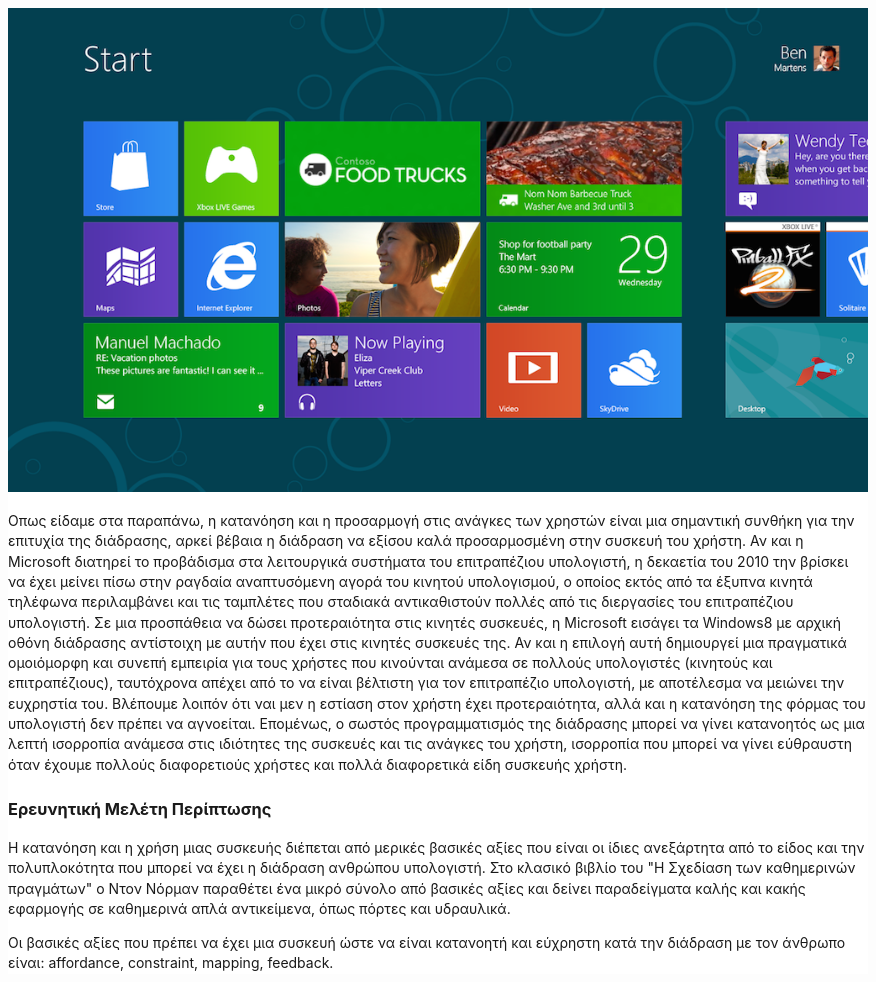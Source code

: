 ![Τα Windows8 προσφέρουν μια διεπαφή με τον χρήστη που εμφανισιακά και λειτουργικά είναι δανεισμένη από τις κινητές συσκευές, αφού έχουμε μεγάλα ζωντανά εικονίδια και χειρονομίες, δηλαδή έχουμε μοτίβα διάδρασης που συναντάμε περισσότερο στον κινητό παρά στον επιτραπέζιο υπολογισμό.](../images/ch02/windows8.png)

Οπως είδαμε στα παραπάνω, η κατανόηση και η προσαρμογή στις ανάγκες των χρηστών είναι μια σημαντική συνθήκη για την επιτυχία της διάδρασης, αρκεί βέβαια η διάδραση να εξίσου καλά προσαρμοσμένη στην συσκευή του χρήστη. Αν και η Microsoft διατηρεί το προβάδισμα στα λειτουργικά συστήματα του επιτραπέζιου υπολογιστή, η δεκαετία του 2010 την βρίσκει να έχει μείνει πίσω στην ραγδαία αναπτυσόμενη αγορά του κινητού υπολογισμού, ο οποίος εκτός από τα έξυπνα κινητά τηλέφωνα περιλαμβάνει και τις ταμπλέτες που σταδιακά αντικαθιστούν πολλές από τις διεργασίες του επιτραπέζιου υπολογιστή. Σε μια προσπάθεια να δώσει προτεραιότητα στις κινητές συσκευές, η Microsoft εισάγει τα Windows8 με αρχική οθόνη διάδρασης αντίστοιχη με αυτήν που έχει στις κινητές συσκευές της. Αν και η επιλογή αυτή δημιουργεί μια πραγματικά ομοιόμορφη και συνεπή εμπειρία για τους χρήστες που κινούνται ανάμεσα σε πολλούς υπολογιστές (κινητούς και επιτραπέζιους), ταυτόχρονα απέχει από το να είναι βέλτιστη για τον επιτραπέζιο υπολογιστή, με αποτέλεσμα να μειώνει την ευχρηστία του. Βλέπουμε λοιπόν ότι ναι μεν η εστίαση στον χρήστη έχει προτεραιότητα, αλλά και η κατανόηση της φόρμας του υπολογιστή δεν πρέπει να αγνοείται. Επομένως, ο σωστός προγραμματισμός της διάδρασης μπορεί να γίνει κατανοητός ως μια λεπτή ισορροπία ανάμεσα στις ιδιότητες της συσκευές και τις ανάγκες του χρήστη, ισορροπία που μπορεί να γίνει εύθραυστη όταν έχουμε πολλούς διαφορετιούς χρήστες και πολλά διαφορετικά είδη συσκευής χρήστη.

### Ερευνητική Μελέτη Περίπτωσης

Η κατανόηση και η χρήση μιας συσκευής διέπεται από μερικές βασικές αξίες που είναι οι ίδιες ανεξάρτητα από το είδος και την πολυπλοκότητα που μπορεί να έχει η διάδραση ανθρώπου υπολογιστή. Στο κλασικό βιβλίο του "Η Σχεδίαση των καθημερινών πραγμάτων" ο Ντον Νόρμαν παραθέτει ένα μικρό σύνολο από βασικές αξίες και δείνει παραδείγματα καλής και κακής εφαρμογής σε καθημερινά απλά αντικείμενα, όπως πόρτες και υδραυλικά.

Οι βασικές αξίες που πρέπει να έχει μια συσκευή ώστε να είναι κατανοητή και εύχρηστη κατά την διάδραση με τον άνθρωπο είναι: affordance, constraint, mapping, feedback.
